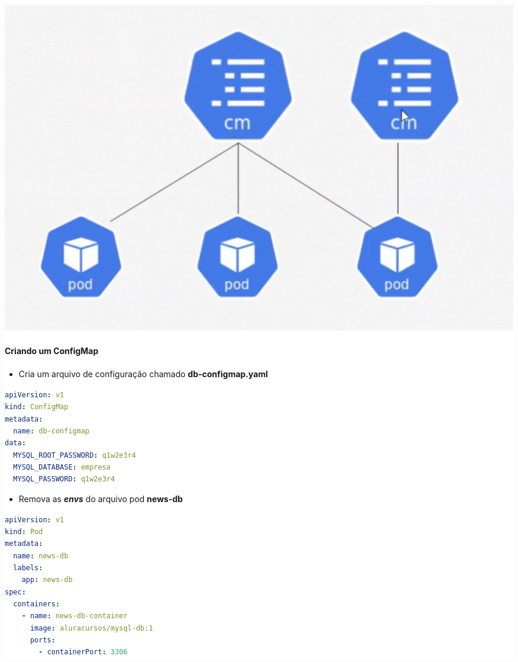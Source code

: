 ![Screenshot 2023-08-30 at 7.49.04 AM.png](img%2FScreenshot%202023-08-30%20at%207.49.04%20AM.png)

#### Criando um ConfigMap

* Cria um arquivo de configuração chamado **db-configmap.yaml**

````yaml
apiVersion: v1
kind: ConfigMap
metadata:
  name: db-configmap
data:
  MYSQL_ROOT_PASSWORD: q1w2e3r4
  MYSQL_DATABASE: empresa
  MYSQL_PASSWORD: q1w2e3r4
````

* Remova as **_envs_** do arquivo pod **news-db**

````yaml
apiVersion: v1
kind: Pod
metadata:
  name: news-db
  labels:
    app: news-db
spec:
  containers:
    - name: news-db-container
      image: aluracursos/mysql-db:1
      ports:
        - containerPort: 3306
````
